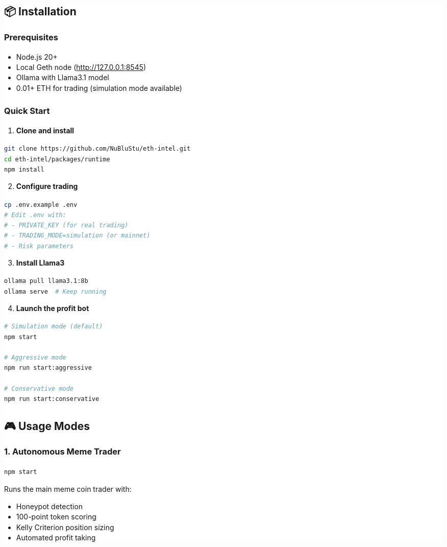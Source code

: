 ## 📦 Installation

### Prerequisites
- Node.js 20+
- Local Geth node (http://127.0.0.1:8545)
- Ollama with Llama3.1 model
- 0.01+ ETH for trading (simulation mode available)

### Quick Start

1. **Clone and install**
```bash
git clone https://github.com/NuBluStu/eth-intel.git
cd eth-intel/packages/runtime
npm install
```

2. **Configure trading**
```bash
cp .env.example .env
# Edit .env with:
# - PRIVATE_KEY (for real trading)
# - TRADING_MODE=simulation (or mainnet)
# - Risk parameters
```

3. **Install Llama3**
```bash
ollama pull llama3.1:8b
ollama serve  # Keep running
```

4. **Launch the profit bot**
```bash
# Simulation mode (default)
npm start

# Aggressive mode
npm run start:aggressive

# Conservative mode
npm run start:conservative
```

## 🎮 Usage Modes

### 1. Autonomous Meme Trader
```bash
npm start
```
Runs the main meme coin trader with:
- Honeypot detection
- 100-point token scoring
- Kelly Criterion position sizing
- Automated profit taking
